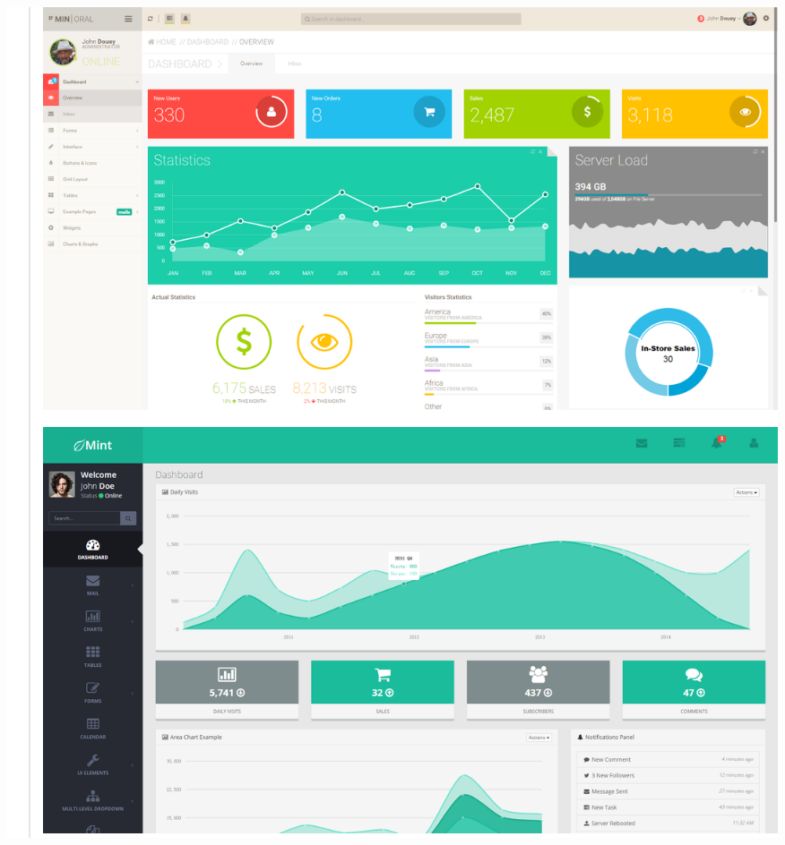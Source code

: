 > [![minoral](backend/minoral/screenshot.png)](backend/minoral)
>
> [![mint](backend/mint/screenshot.png)](backend/mint)
>